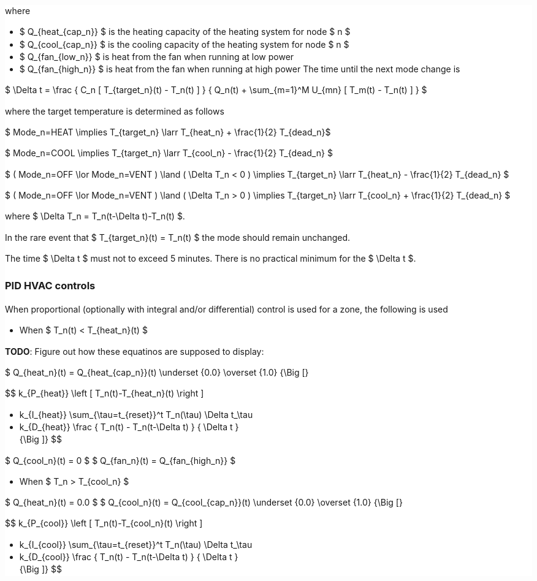 where 

  * $  Q_{heat_{cap_n}} $ is the heating capacity of the heating system for node $ n $
  * $  Q_{cool_{cap_n}} $ is the cooling capacity of the heating system for node $ n $
  * $ Q_{fan_{low_n}} $ is heat from the fan when running at low power
  * $ Q_{fan_{high_n}} $ is heat from the fan when running at high power
The time until the next mode change is 

$  \Delta t = \frac { C_n [ T_{target_n}(t) - T_n(t) ] } { Q_n(t) + \sum_{m=1}^M U_{mn} [ T_m(t) - T_n(t) ] } $

where the target temperature is determined as follows 

$  Mode_n=HEAT \implies T_{target_n} \larr T_{heat_n} + \frac{1}{2} T_{dead_n}$

$  Mode_n=COOL \implies T_{target_n} \larr T_{cool_n} - \frac{1}{2} T_{dead_n} $

$  ( Mode_n=OFF \lor Mode_n=VENT ) \land ( \Delta T_n < 0 ) \implies T_{target_n} \larr T_{heat_n} - \frac{1}{2} T_{dead_n} $

$  ( Mode_n=OFF \lor Mode_n=VENT ) \land ( \Delta T_n > 0 ) \implies T_{target_n} \larr T_{cool_n} + \frac{1}{2} T_{dead_n} $

where $ \Delta T_n = T_n(t-\Delta t)-T_n(t) $. 

In the rare event that $ T_{target_n}(t) = T_n(t) $ the mode should remain unchanged. 

The time $ \Delta t $ must not to exceed 5 minutes. There is no practical minimum for the $ \Delta t $. 

### PID HVAC controls

When proportional (optionally with integral and/or differential) control is used for a zone, the following is used 

  * When $  T_n(t) < T_{heat_n}(t) $

**TODO**: Figure out how these equatinos are supposed to display:

$ Q_{heat_n}(t) = Q_{heat_{cap_n}}(t) \underset {0.0} \overset {1.0} {\Big [}
    
    
  $$ k_{P_{heat}} \left [ T_n(t)-T_{heat_n}(t) \right ] 
  + k_{I_{heat}} \sum_{\tau=t_{reset}}^t T_n(\tau) \Delta t_\tau 
  + k_{D_{heat}} \frac { T_n(t) - T_n(t-\Delta t) } { \Delta t }  
  {\Big ]} $$
    

$  Q_{cool_n}(t) = 0 $
$  Q_{fan_n}(t) = Q_{fan_{high_n}} $

  * When $  T_n > T_{cool_n} $

$  Q_{heat_n}(t) = 0.0 $
$ Q_{cool_n}(t) = Q_{cool_{cap_n}}(t) \underset {0.0} \overset {1.0} {\Big [}
    
    
  $$ k_{P_{cool}} \left [ T_n(t)-T_{cool_n}(t) \right ] 
  + k_{I_{cool}} \sum_{\tau=t_{reset}}^t T_n(\tau) \Delta t_\tau 
  + k_{D_{cool}} \frac { T_n(t) - T_n(t-\Delta t) } { \Delta t }  
  {\Big ]} $$
    
